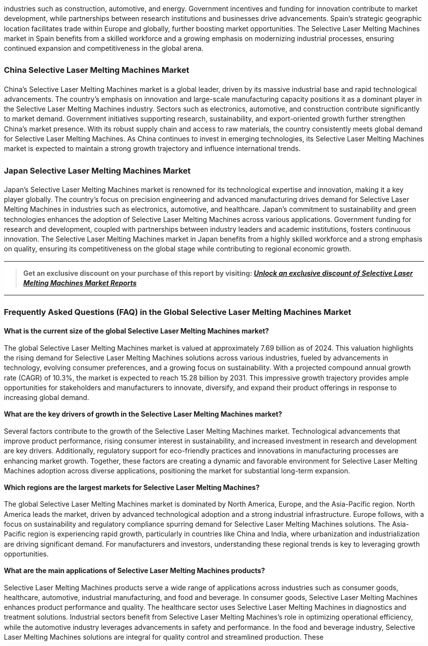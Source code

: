 industries such as construction, automotive, and energy. Government incentives and funding for innovation contribute to market development, while partnerships between research institutions and businesses drive advancements. Spain&rsquo;s strategic geographic location facilitates trade within Europe and globally, further boosting market opportunities. The Selective Laser Melting Machines market in Spain benefits from a skilled workforce and a growing emphasis on modernizing industrial processes, ensuring continued expansion and competitiveness in the global arena.</p><h3>China Selective Laser Melting Machines Market</h3><p>China&rsquo;s Selective Laser Melting Machines market is a global leader, driven by its massive industrial base and rapid technological advancements. The country&rsquo;s emphasis on innovation and large-scale manufacturing capacity positions it as a dominant player in the Selective Laser Melting Machines industry. Sectors such as electronics, automotive, and construction contribute significantly to market demand. Government initiatives supporting research, sustainability, and export-oriented growth further strengthen China&rsquo;s market presence. With its robust supply chain and access to raw materials, the country consistently meets global demand for Selective Laser Melting Machines. As China continues to invest in emerging technologies, its Selective Laser Melting Machines market is expected to maintain a strong growth trajectory and influence international trends.</p><h3>Japan Selective Laser Melting Machines Market</h3><p>Japan&rsquo;s Selective Laser Melting Machines market is renowned for its technological expertise and innovation, making it a key player globally. The country&rsquo;s focus on precision engineering and advanced manufacturing drives demand for Selective Laser Melting Machines in industries such as electronics, automotive, and healthcare. Japan&rsquo;s commitment to sustainability and green technologies enhances the adoption of Selective Laser Melting Machines across various applications. Government funding for research and development, coupled with partnerships between industry leaders and academic institutions, fosters continuous innovation. The Selective Laser Melting Machines market in Japan benefits from a highly skilled workforce and a strong emphasis on quality, ensuring its competitiveness on the global stage while contributing to regional economic growth.</p><hr /><blockquote><p><strong>Get an exclusive discount on your purchase of this report by visiting: <em><a href="://marketresearchpulse.com/ask-for-discount/32828?utm_source=Github&amp;utm_medium=023">Unlock an exclusive discount of Selective Laser Melting Machines Market Reports</a></em>&nbsp;</strong></p></blockquote><hr /><h3>Frequently Asked Questions (FAQ) in the Global Selective Laser Melting Machines Market</h3><p><strong>What is the current size of the global Selective Laser Melting Machines market?</strong></p><p>The global Selective Laser Melting Machines market is valued at approximately 7.69 billion as of 2024. This valuation highlights the rising demand for Selective Laser Melting Machines solutions across various industries, fueled by advancements in technology, evolving consumer preferences, and a growing focus on sustainability. With a projected compound annual growth rate (CAGR) of 10.3%, the market is expected to reach 15.28 billion by 2031. This impressive growth trajectory provides ample opportunities for stakeholders and manufacturers to innovate, diversify, and expand their product offerings in response to increasing global demand.</p><p><strong>What are the key drivers of growth in the Selective Laser Melting Machines market?</strong></p><p>Several factors contribute to the growth of the Selective Laser Melting Machines market. Technological advancements that improve product performance, rising consumer interest in sustainability, and increased investment in research and development are key drivers. Additionally, regulatory support for eco-friendly practices and innovations in manufacturing processes are enhancing market growth. Together, these factors are creating a dynamic and favorable environment for Selective Laser Melting Machines adoption across diverse applications, positioning the market for substantial long-term expansion.</p><p><strong>Which regions are the largest markets for Selective Laser Melting Machines?</strong></p><p>The global Selective Laser Melting Machines market is dominated by North America, Europe, and the Asia-Pacific region. North America leads the market, driven by advanced technological adoption and a strong industrial infrastructure. Europe follows, with a focus on sustainability and regulatory compliance spurring demand for Selective Laser Melting Machines solutions. The Asia-Pacific region is experiencing rapid growth, particularly in countries like China and India, where urbanization and industrialization are driving significant demand. For manufacturers and investors, understanding these regional trends is key to leveraging growth opportunities.</p><p><strong>What are the main applications of Selective Laser Melting Machines products?</strong></p><p>Selective Laser Melting Machines products serve a wide range of applications across industries such as consumer goods, healthcare, automotive, industrial manufacturing, and food and beverage. In consumer goods, Selective Laser Melting Machines enhances product performance and quality. The healthcare sector uses Selective Laser Melting Machines in diagnostics and treatment solutions. Industrial sectors benefit from Selective Laser Melting Machines&rsquo;s role in optimizing operational efficiency, while the automotive industry leverages advancements in safety and performance. In the food and beverage industry, Selective Laser Melting Machines solutions are integral for quality control and streamlined production. These